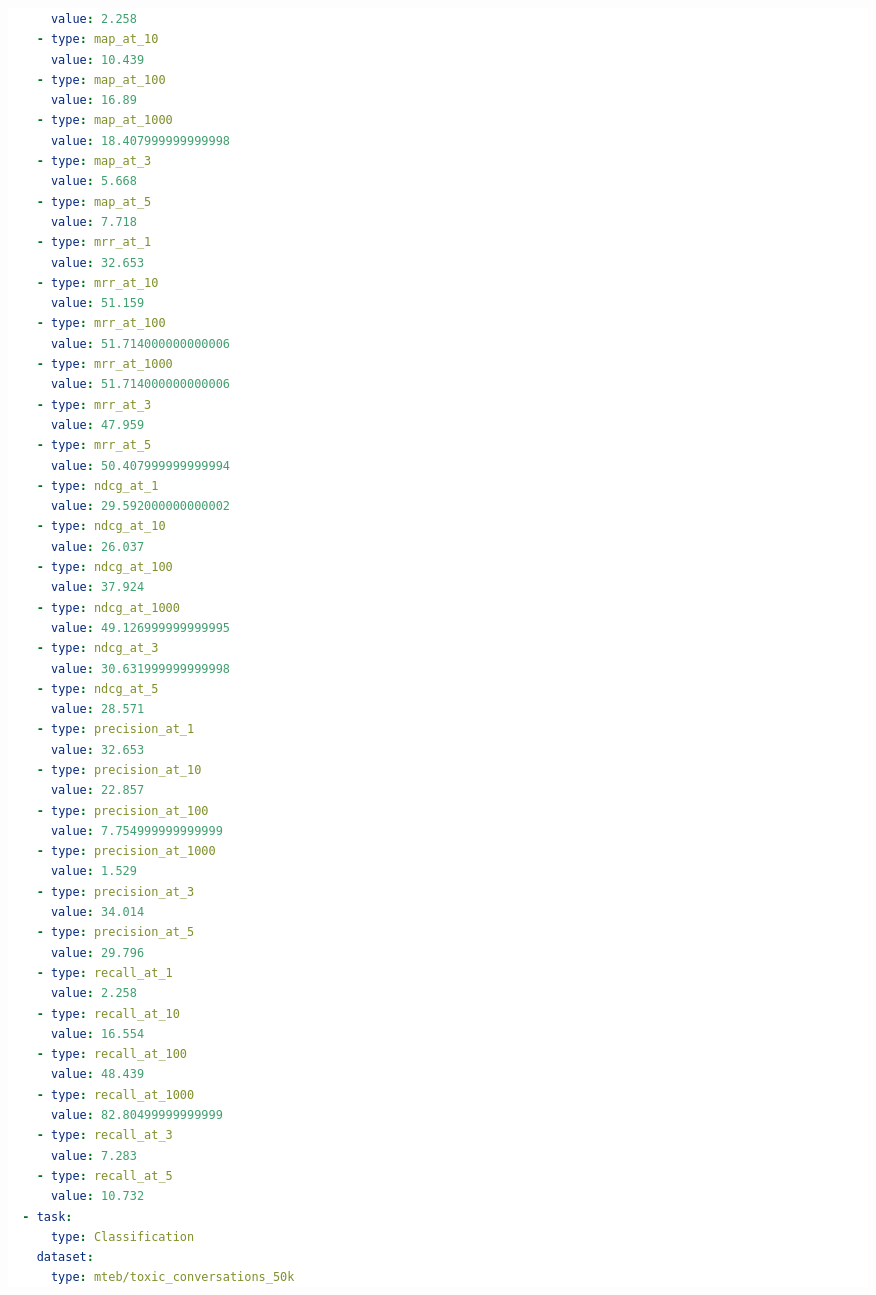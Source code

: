 ```yaml
      value: 2.258
    - type: map_at_10
      value: 10.439
    - type: map_at_100
      value: 16.89
    - type: map_at_1000
      value: 18.407999999999998
    - type: map_at_3
      value: 5.668
    - type: map_at_5
      value: 7.718
    - type: mrr_at_1
      value: 32.653
    - type: mrr_at_10
      value: 51.159
    - type: mrr_at_100
      value: 51.714000000000006
    - type: mrr_at_1000
      value: 51.714000000000006
    - type: mrr_at_3
      value: 47.959
    - type: mrr_at_5
      value: 50.407999999999994
    - type: ndcg_at_1
      value: 29.592000000000002
    - type: ndcg_at_10
      value: 26.037
    - type: ndcg_at_100
      value: 37.924
    - type: ndcg_at_1000
      value: 49.126999999999995
    - type: ndcg_at_3
      value: 30.631999999999998
    - type: ndcg_at_5
      value: 28.571
    - type: precision_at_1
      value: 32.653
    - type: precision_at_10
      value: 22.857
    - type: precision_at_100
      value: 7.754999999999999
    - type: precision_at_1000
      value: 1.529
    - type: precision_at_3
      value: 34.014
    - type: precision_at_5
      value: 29.796
    - type: recall_at_1
      value: 2.258
    - type: recall_at_10
      value: 16.554
    - type: recall_at_100
      value: 48.439
    - type: recall_at_1000
      value: 82.80499999999999
    - type: recall_at_3
      value: 7.283
    - type: recall_at_5
      value: 10.732
  - task:
      type: Classification
    dataset:
      type: mteb/toxic_conversations_50k
```